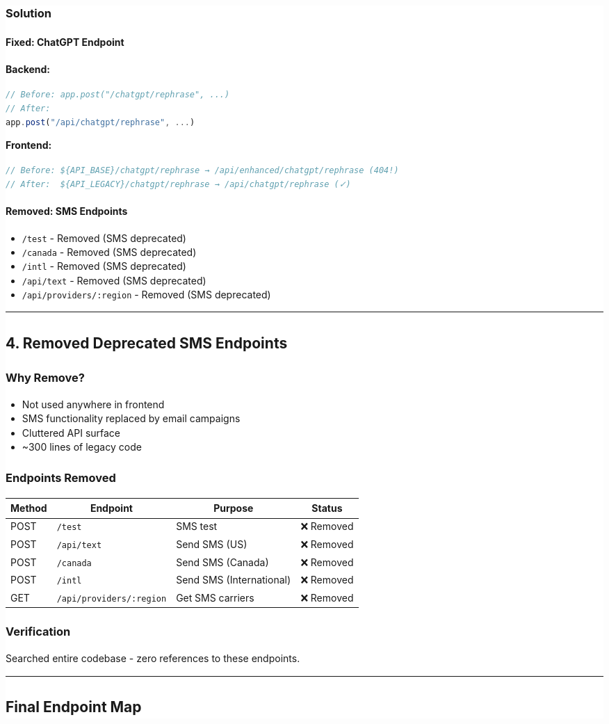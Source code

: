 ### Solution

#### Fixed: ChatGPT Endpoint
**Backend:**
```javascript
// Before: app.post("/chatgpt/rephrase", ...)
// After:
app.post("/api/chatgpt/rephrase", ...)
```

**Frontend:**
```javascript
// Before: ${API_BASE}/chatgpt/rephrase → /api/enhanced/chatgpt/rephrase (404!)
// After:  ${API_LEGACY}/chatgpt/rephrase → /api/chatgpt/rephrase (✓)
```

#### Removed: SMS Endpoints
- `/test` - Removed (SMS deprecated)
- `/canada` - Removed (SMS deprecated)
- `/intl` - Removed (SMS deprecated)
- `/api/text` - Removed (SMS deprecated)
- `/api/providers/:region` - Removed (SMS deprecated)

---

## 4. Removed Deprecated SMS Endpoints

### Why Remove?
- Not used anywhere in frontend
- SMS functionality replaced by email campaigns
- Cluttered API surface
- ~300 lines of legacy code

### Endpoints Removed
| Method | Endpoint | Purpose | Status |
|--------|----------|---------|--------|
| POST | `/test` | SMS test | ❌ Removed |
| POST | `/api/text` | Send SMS (US) | ❌ Removed |
| POST | `/canada` | Send SMS (Canada) | ❌ Removed |
| POST | `/intl` | Send SMS (International) | ❌ Removed |
| GET | `/api/providers/:region` | Get SMS carriers | ❌ Removed |

### Verification
Searched entire codebase - zero references to these endpoints.

---

## Final Endpoint Map
